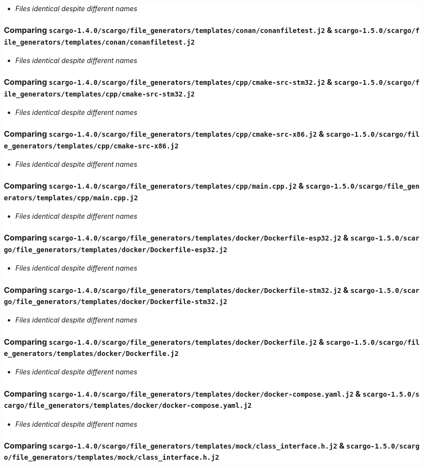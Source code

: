 * *Files identical despite different names*

### Comparing `scargo-1.4.0/scargo/file_generators/templates/conan/conanfiletest.j2` & `scargo-1.5.0/scargo/file_generators/templates/conan/conanfiletest.j2`

 * *Files identical despite different names*

### Comparing `scargo-1.4.0/scargo/file_generators/templates/cpp/cmake-src-stm32.j2` & `scargo-1.5.0/scargo/file_generators/templates/cpp/cmake-src-stm32.j2`

 * *Files identical despite different names*

### Comparing `scargo-1.4.0/scargo/file_generators/templates/cpp/cmake-src-x86.j2` & `scargo-1.5.0/scargo/file_generators/templates/cpp/cmake-src-x86.j2`

 * *Files identical despite different names*

### Comparing `scargo-1.4.0/scargo/file_generators/templates/cpp/main.cpp.j2` & `scargo-1.5.0/scargo/file_generators/templates/cpp/main.cpp.j2`

 * *Files identical despite different names*

### Comparing `scargo-1.4.0/scargo/file_generators/templates/docker/Dockerfile-esp32.j2` & `scargo-1.5.0/scargo/file_generators/templates/docker/Dockerfile-esp32.j2`

 * *Files identical despite different names*

### Comparing `scargo-1.4.0/scargo/file_generators/templates/docker/Dockerfile-stm32.j2` & `scargo-1.5.0/scargo/file_generators/templates/docker/Dockerfile-stm32.j2`

 * *Files identical despite different names*

### Comparing `scargo-1.4.0/scargo/file_generators/templates/docker/Dockerfile.j2` & `scargo-1.5.0/scargo/file_generators/templates/docker/Dockerfile.j2`

 * *Files identical despite different names*

### Comparing `scargo-1.4.0/scargo/file_generators/templates/docker/docker-compose.yaml.j2` & `scargo-1.5.0/scargo/file_generators/templates/docker/docker-compose.yaml.j2`

 * *Files identical despite different names*

### Comparing `scargo-1.4.0/scargo/file_generators/templates/mock/class_interface.h.j2` & `scargo-1.5.0/scargo/file_generators/templates/mock/class_interface.h.j2`
